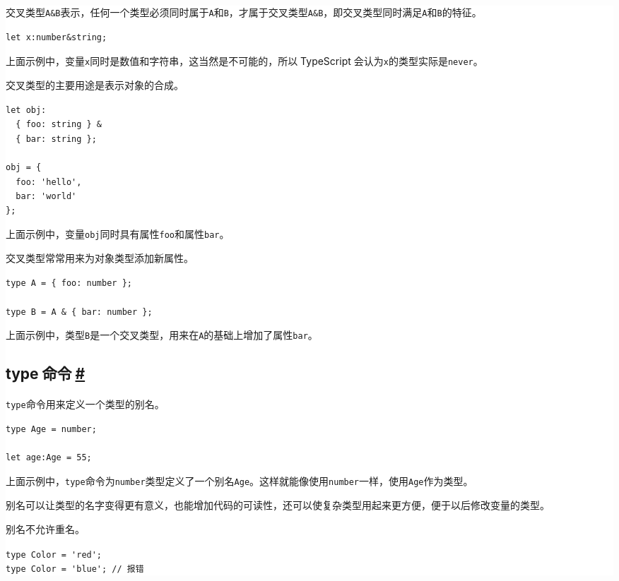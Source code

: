 交叉类型`A&B`表示，任何一个类型必须同时属于`A`和`B`，才属于交叉类型`A&B`，即交叉类型同时满足`A`和`B`的特征。

```
let x:number&string;

```

上面示例中，变量`x`同时是数值和字符串，这当然是不可能的，所以 TypeScript 会认为`x`的类型实际是`never`。

交叉类型的主要用途是表示对象的合成。

```
let obj:
  { foo: string } &
  { bar: string };

obj = {
  foo: 'hello',
  bar: 'world'
};

```

上面示例中，变量`obj`同时具有属性`foo`和属性`bar`。

交叉类型常常用来为对象类型添加新属性。

```
type A = { foo: number };

type B = A & { bar: number };

```

上面示例中，类型`B`是一个交叉类型，用来在`A`的基础上增加了属性`bar`。

type 命令 [#](about:blank#type-%E5%91%BD%E4%BB%A4)
------------------------------------------------

`type`命令用来定义一个类型的别名。

```
type Age = number;

let age:Age = 55;

```

上面示例中，`type`命令为`number`类型定义了一个别名`Age`。这样就能像使用`number`一样，使用`Age`作为类型。

别名可以让类型的名字变得更有意义，也能增加代码的可读性，还可以使复杂类型用起来更方便，便于以后修改变量的类型。

别名不允许重名。

```
type Color = 'red';
type Color = 'blue'; // 报错

```
